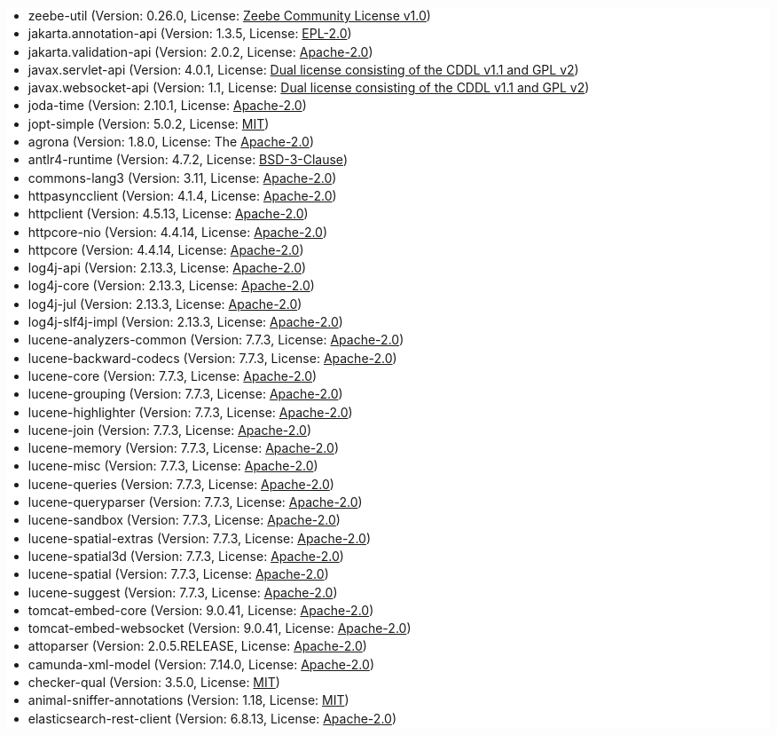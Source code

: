 - zeebe-util (Version: 0.26.0, License: [Zeebe Community License v1.0](https://camunda.com/legal/terms/cloud-terms-and-conditions/zeebe-community-license-v1-0/))
- jakarta.annotation-api (Version: 1.3.5, License: [EPL-2.0](https://www.eclipse.org/legal/epl-2.0/))
- jakarta.validation-api (Version: 2.0.2, License: [Apache-2.0](https://opensource.org/licenses/Apache-2.0))
- javax.servlet-api (Version: 4.0.1, License: [Dual license consisting of the CDDL v1.1 and GPL v2](https://oss.oracle.com/licenses/CDDL+GPL-1.1))
- javax.websocket-api (Version: 1.1, License: [Dual license consisting of the CDDL v1.1 and GPL v2](https://oss.oracle.com/licenses/CDDL+GPL-1.1))
- joda-time (Version: 2.10.1, License: [Apache-2.0](https://opensource.org/licenses/Apache-2.0))
- jopt-simple (Version: 5.0.2, License: [MIT](https://opensource.org/licenses/MIT))
- agrona (Version: 1.8.0, License: The [Apache-2.0](https://opensource.org/licenses/Apache-2.0))
- antlr4-runtime (Version: 4.7.2, License: [BSD-3-Clause](https://opensource.org/licenses/BSD-3-Clause))
- commons-lang3 (Version: 3.11, License: [Apache-2.0](https://opensource.org/licenses/Apache-2.0))
- httpasyncclient (Version: 4.1.4, License: [Apache-2.0](https://opensource.org/licenses/Apache-2.0))
- httpclient (Version: 4.5.13, License: [Apache-2.0](https://opensource.org/licenses/Apache-2.0))
- httpcore-nio (Version: 4.4.14, License: [Apache-2.0](https://opensource.org/licenses/Apache-2.0))
- httpcore (Version: 4.4.14, License: [Apache-2.0](https://opensource.org/licenses/Apache-2.0))
- log4j-api (Version: 2.13.3, License: [Apache-2.0](https://opensource.org/licenses/Apache-2.0))
- log4j-core (Version: 2.13.3, License: [Apache-2.0](https://opensource.org/licenses/Apache-2.0))
- log4j-jul (Version: 2.13.3, License: [Apache-2.0](https://opensource.org/licenses/Apache-2.0))
- log4j-slf4j-impl (Version: 2.13.3, License: [Apache-2.0](https://opensource.org/licenses/Apache-2.0))
- lucene-analyzers-common (Version: 7.7.3, License: [Apache-2.0](https://opensource.org/licenses/Apache-2.0))
- lucene-backward-codecs (Version: 7.7.3, License: [Apache-2.0](https://opensource.org/licenses/Apache-2.0))
- lucene-core (Version: 7.7.3, License: [Apache-2.0](https://opensource.org/licenses/Apache-2.0))
- lucene-grouping (Version: 7.7.3, License: [Apache-2.0](https://opensource.org/licenses/Apache-2.0))
- lucene-highlighter (Version: 7.7.3, License: [Apache-2.0](https://opensource.org/licenses/Apache-2.0))
- lucene-join (Version: 7.7.3, License: [Apache-2.0](https://opensource.org/licenses/Apache-2.0))
- lucene-memory (Version: 7.7.3, License: [Apache-2.0](https://opensource.org/licenses/Apache-2.0))
- lucene-misc (Version: 7.7.3, License: [Apache-2.0](https://opensource.org/licenses/Apache-2.0))
- lucene-queries (Version: 7.7.3, License: [Apache-2.0](https://opensource.org/licenses/Apache-2.0))
- lucene-queryparser (Version: 7.7.3, License: [Apache-2.0](https://opensource.org/licenses/Apache-2.0))
- lucene-sandbox (Version: 7.7.3, License: [Apache-2.0](https://opensource.org/licenses/Apache-2.0))
- lucene-spatial-extras (Version: 7.7.3, License: [Apache-2.0](https://opensource.org/licenses/Apache-2.0))
- lucene-spatial3d (Version: 7.7.3, License: [Apache-2.0](https://opensource.org/licenses/Apache-2.0))
- lucene-spatial (Version: 7.7.3, License: [Apache-2.0](https://opensource.org/licenses/Apache-2.0))
- lucene-suggest (Version: 7.7.3, License: [Apache-2.0](https://opensource.org/licenses/Apache-2.0))
- tomcat-embed-core (Version: 9.0.41, License: [Apache-2.0](https://opensource.org/licenses/Apache-2.0))
- tomcat-embed-websocket (Version: 9.0.41, License: [Apache-2.0](https://opensource.org/licenses/Apache-2.0))
- attoparser (Version: 2.0.5.RELEASE, License: [Apache-2.0](https://opensource.org/licenses/Apache-2.0))
- camunda-xml-model (Version: 7.14.0, License: [Apache-2.0](https://opensource.org/licenses/Apache-2.0))
- checker-qual (Version: 3.5.0, License: [MIT](https://opensource.org/licenses/MIT))
- animal-sniffer-annotations (Version: 1.18, License: [MIT](https://opensource.org/licenses/MIT))
- elasticsearch-rest-client (Version: 6.8.13, License: [Apache-2.0](https://opensource.org/licenses/Apache-2.0))
